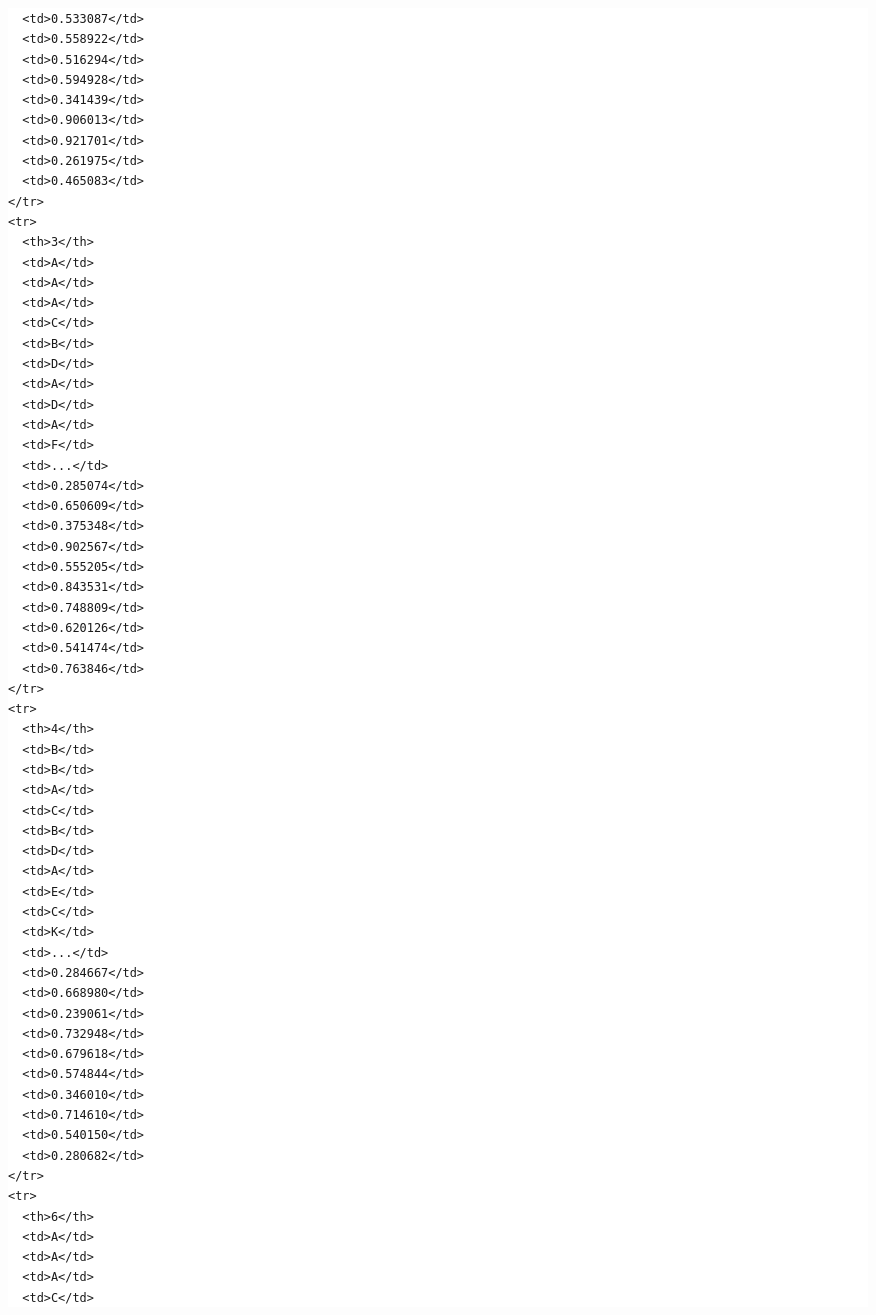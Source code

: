       <td>0.533087</td>
      <td>0.558922</td>
      <td>0.516294</td>
      <td>0.594928</td>
      <td>0.341439</td>
      <td>0.906013</td>
      <td>0.921701</td>
      <td>0.261975</td>
      <td>0.465083</td>
    </tr>
    <tr>
      <th>3</th>
      <td>A</td>
      <td>A</td>
      <td>A</td>
      <td>C</td>
      <td>B</td>
      <td>D</td>
      <td>A</td>
      <td>D</td>
      <td>A</td>
      <td>F</td>
      <td>...</td>
      <td>0.285074</td>
      <td>0.650609</td>
      <td>0.375348</td>
      <td>0.902567</td>
      <td>0.555205</td>
      <td>0.843531</td>
      <td>0.748809</td>
      <td>0.620126</td>
      <td>0.541474</td>
      <td>0.763846</td>
    </tr>
    <tr>
      <th>4</th>
      <td>B</td>
      <td>B</td>
      <td>A</td>
      <td>C</td>
      <td>B</td>
      <td>D</td>
      <td>A</td>
      <td>E</td>
      <td>C</td>
      <td>K</td>
      <td>...</td>
      <td>0.284667</td>
      <td>0.668980</td>
      <td>0.239061</td>
      <td>0.732948</td>
      <td>0.679618</td>
      <td>0.574844</td>
      <td>0.346010</td>
      <td>0.714610</td>
      <td>0.540150</td>
      <td>0.280682</td>
    </tr>
    <tr>
      <th>6</th>
      <td>A</td>
      <td>A</td>
      <td>A</td>
      <td>C</td>
